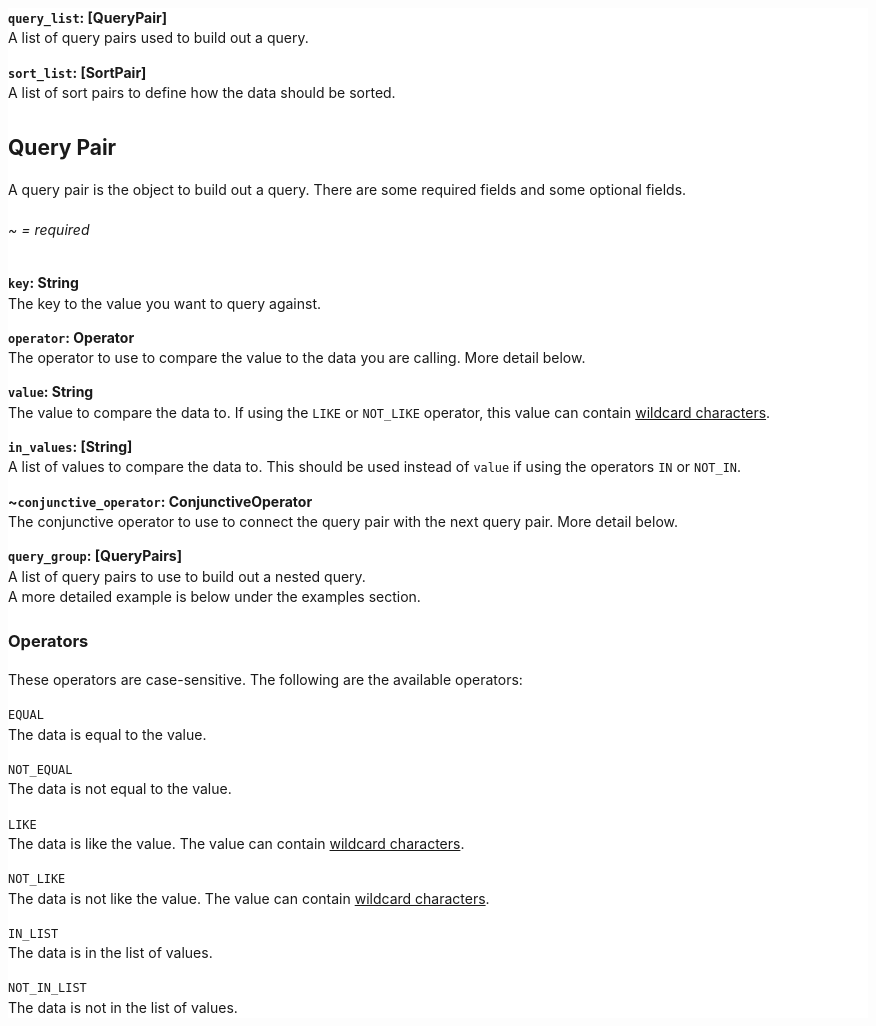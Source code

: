 **`query_list`: [QueryPair]**  
A list of query pairs used to build out a query.

**`sort_list`: [SortPair]**  
A list of sort pairs to define how the data should be sorted.

## Query Pair
A query pair is the object to build out a query. There are some required fields and some optional fields.

###### ~ = required

**`key`: String**  
The key to the value you want to query against.

**`operator`: Operator**  
The operator to use to compare the value to the data you are calling. More detail below.

**`value`: String**  
The value to compare the data to. If using the `LIKE` or `NOT_LIKE` operator, this value can contain [wildcard characters](https://www.w3schools.com/sql/sql_wildcards.asp).

**`in_values`: [String]**  
A list of values to compare the data to. This should be used instead of `value` if using the operators `IN` or `NOT_IN`.

**~`conjunctive_operator`: ConjunctiveOperator**  
The conjunctive operator to use to connect the query pair with the next query pair. More detail below.

**`query_group`: [QueryPairs]**  
A list of query pairs to use to build out a nested query.  
A more detailed example is below under the examples section.

### Operators

These operators are case-sensitive. The following are the available operators:

`EQUAL`  
The data is equal to the value.

`NOT_EQUAL`  
The data is not equal to the value.

`LIKE`  
The data is like the value. The value can contain [wildcard characters](https://www.w3schools.com/sql/sql_wildcards.asp).

`NOT_LIKE`  
The data is not like the value. The value can contain [wildcard characters](https://www.w3schools.com/sql/sql_wildcards.asp).

`IN_LIST`  
The data is in the list of values.

`NOT_IN_LIST`  
The data is not in the list of values.

